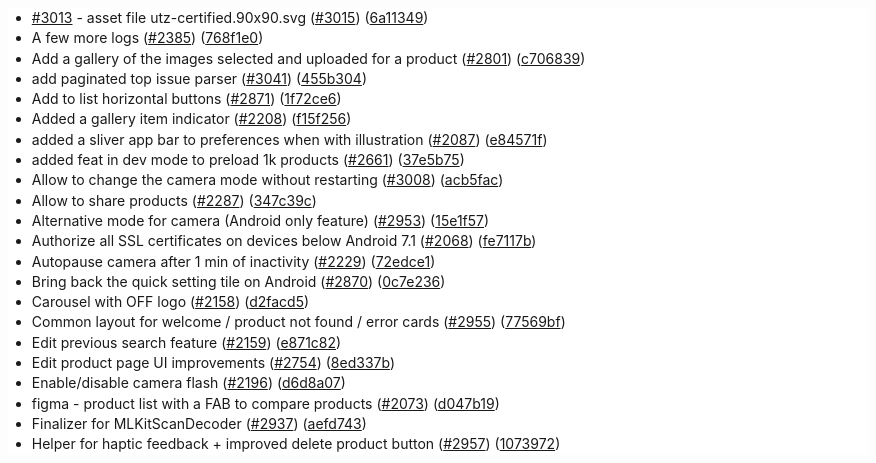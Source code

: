 * [#3013](https://github.com/monsieurtanuki/smooth-app/issues/3013) - asset file utz-certified.90x90.svg ([#3015](https://github.com/monsieurtanuki/smooth-app/issues/3015)) ([6a11349](https://github.com/monsieurtanuki/smooth-app/commit/6a1134908e302f48c97cd2d763f3139647a2e9a8))
* A few more logs ([#2385](https://github.com/monsieurtanuki/smooth-app/issues/2385)) ([768f1e0](https://github.com/monsieurtanuki/smooth-app/commit/768f1e033152a8499746fda645114d969c021a1d))
* Add a gallery of the images selected and uploaded for a product ([#2801](https://github.com/monsieurtanuki/smooth-app/issues/2801)) ([c706839](https://github.com/monsieurtanuki/smooth-app/commit/c70683939db4324f3299f0c91e103e3eb7368584))
* add paginated top issue parser ([#3041](https://github.com/monsieurtanuki/smooth-app/issues/3041)) ([455b304](https://github.com/monsieurtanuki/smooth-app/commit/455b3048302da4f29fb0f45e9e483034048f749e))
* Add to list horizontal buttons ([#2871](https://github.com/monsieurtanuki/smooth-app/issues/2871)) ([1f72ce6](https://github.com/monsieurtanuki/smooth-app/commit/1f72ce62ce23316dbd9caedc643416eb2eee55a8))
* Added a gallery item indicator ([#2208](https://github.com/monsieurtanuki/smooth-app/issues/2208)) ([f15f256](https://github.com/monsieurtanuki/smooth-app/commit/f15f25662ad6d64e18d1fc810b0bef833b455157))
* added a sliver app bar to preferences when with illustration ([#2087](https://github.com/monsieurtanuki/smooth-app/issues/2087)) ([e84571f](https://github.com/monsieurtanuki/smooth-app/commit/e84571fa59a4fce10d7d092f55041245a79359d0))
* added feat in dev mode to preload 1k products ([#2661](https://github.com/monsieurtanuki/smooth-app/issues/2661)) ([37e5b75](https://github.com/monsieurtanuki/smooth-app/commit/37e5b75f64e59d96fa47f9495d464c9f1eae7c5a))
* Allow to change the camera mode without restarting ([#3008](https://github.com/monsieurtanuki/smooth-app/issues/3008)) ([acb5fac](https://github.com/monsieurtanuki/smooth-app/commit/acb5fac58111b1f26b08be3b5ed6514fa5577e9e))
* Allow to share products ([#2287](https://github.com/monsieurtanuki/smooth-app/issues/2287)) ([347c39c](https://github.com/monsieurtanuki/smooth-app/commit/347c39cf89601d4990bb237191a43ff18a50361e))
* Alternative mode for camera (Android only feature) ([#2953](https://github.com/monsieurtanuki/smooth-app/issues/2953)) ([15e1f57](https://github.com/monsieurtanuki/smooth-app/commit/15e1f57f4f174c30e802a3af40c52f809b075a70))
* Authorize all SSL certificates on devices below Android 7.1 ([#2068](https://github.com/monsieurtanuki/smooth-app/issues/2068)) ([fe7117b](https://github.com/monsieurtanuki/smooth-app/commit/fe7117b233034f159eea6206c9c6ce71fba94120))
* Autopause camera after 1 min of inactivity ([#2229](https://github.com/monsieurtanuki/smooth-app/issues/2229)) ([72edce1](https://github.com/monsieurtanuki/smooth-app/commit/72edce13d622f20d3a24f52d6f8bf5719e93ff87))
* Bring back the quick setting tile on Android ([#2870](https://github.com/monsieurtanuki/smooth-app/issues/2870)) ([0c7e236](https://github.com/monsieurtanuki/smooth-app/commit/0c7e236a381a3237d0d524077b4779846dd93e1f))
* Carousel with OFF logo ([#2158](https://github.com/monsieurtanuki/smooth-app/issues/2158)) ([d2facd5](https://github.com/monsieurtanuki/smooth-app/commit/d2facd5750f10ad195620a5d607bcdae8ca01e82))
* Common layout for welcome / product not found / error cards ([#2955](https://github.com/monsieurtanuki/smooth-app/issues/2955)) ([77569bf](https://github.com/monsieurtanuki/smooth-app/commit/77569bfb13f952b38830dc196c912251bc3c4e6a))
* Edit previous search feature ([#2159](https://github.com/monsieurtanuki/smooth-app/issues/2159)) ([e871c82](https://github.com/monsieurtanuki/smooth-app/commit/e871c825dc8521a760f941c621956950a3b37908))
* Edit product page UI improvements ([#2754](https://github.com/monsieurtanuki/smooth-app/issues/2754)) ([8ed337b](https://github.com/monsieurtanuki/smooth-app/commit/8ed337bfdeffa81d78363cc9b8d63e0daffdfc13))
* Enable/disable camera flash ([#2196](https://github.com/monsieurtanuki/smooth-app/issues/2196)) ([d6d8a07](https://github.com/monsieurtanuki/smooth-app/commit/d6d8a0745367c30fd5682765023126d439c2eaf6))
* figma - product list with a FAB to compare products ([#2073](https://github.com/monsieurtanuki/smooth-app/issues/2073)) ([d047b19](https://github.com/monsieurtanuki/smooth-app/commit/d047b193e5dbaaa39d2c77ac20895c3ee44064d0))
* Finalizer for MLKitScanDecoder ([#2937](https://github.com/monsieurtanuki/smooth-app/issues/2937)) ([aefd743](https://github.com/monsieurtanuki/smooth-app/commit/aefd7437196026c2a424a6da3b7c84f0cf14704e))
* Helper for haptic feedback + improved delete product button ([#2957](https://github.com/monsieurtanuki/smooth-app/issues/2957)) ([1073972](https://github.com/monsieurtanuki/smooth-app/commit/10739723cedf55775e846b05d65db455d89d1d13))